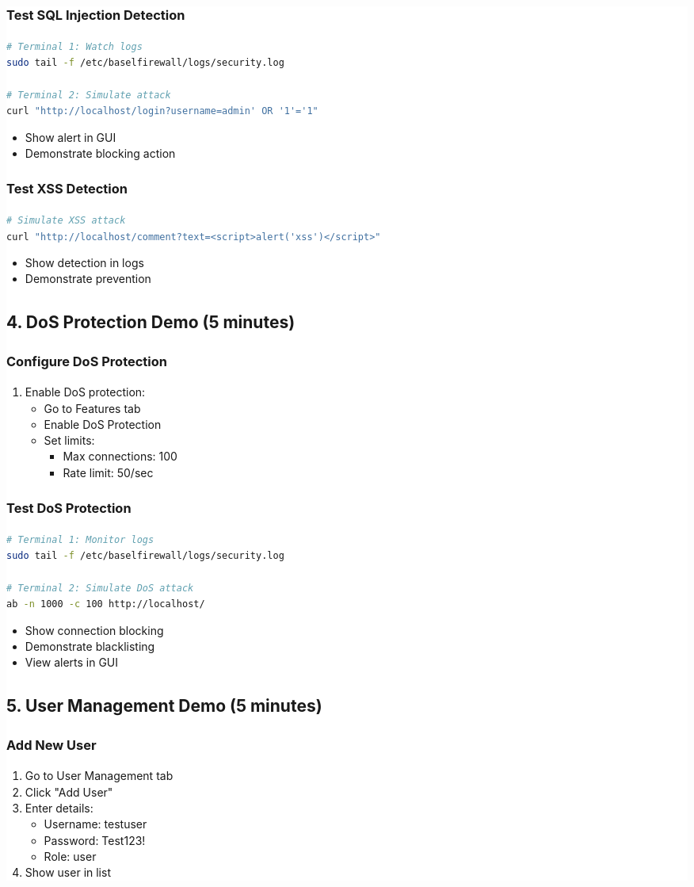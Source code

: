 ### Test SQL Injection Detection
```bash
# Terminal 1: Watch logs
sudo tail -f /etc/baselfirewall/logs/security.log

# Terminal 2: Simulate attack
curl "http://localhost/login?username=admin' OR '1'='1"
```
- Show alert in GUI
- Demonstrate blocking action

### Test XSS Detection
```bash
# Simulate XSS attack
curl "http://localhost/comment?text=<script>alert('xss')</script>"
```
- Show detection in logs
- Demonstrate prevention

## 4. DoS Protection Demo (5 minutes)

### Configure DoS Protection
1. Enable DoS protection:
   - Go to Features tab
   - Enable DoS Protection
   - Set limits:
     - Max connections: 100
     - Rate limit: 50/sec

### Test DoS Protection
```bash
# Terminal 1: Monitor logs
sudo tail -f /etc/baselfirewall/logs/security.log

# Terminal 2: Simulate DoS attack
ab -n 1000 -c 100 http://localhost/
```
- Show connection blocking
- Demonstrate blacklisting
- View alerts in GUI

## 5. User Management Demo (5 minutes)

### Add New User
1. Go to User Management tab
2. Click "Add User"
3. Enter details:
   - Username: testuser
   - Password: Test123!
   - Role: user
4. Show user in list
